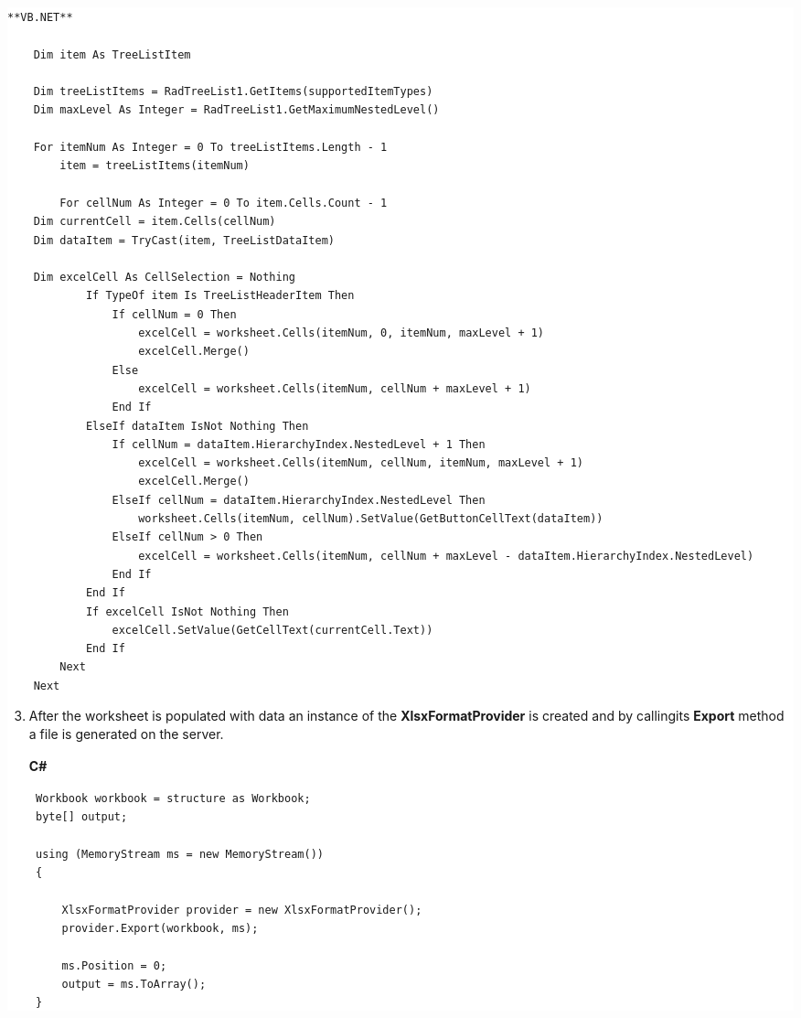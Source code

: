 	**VB.NET**
	
		Dim item As TreeListItem

		Dim treeListItems = RadTreeList1.GetItems(supportedItemTypes)
		Dim maxLevel As Integer = RadTreeList1.GetMaximumNestedLevel()

		For itemNum As Integer = 0 To treeListItems.Length - 1
			item = treeListItems(itemNum)

			For cellNum As Integer = 0 To item.Cells.Count - 1
		Dim currentCell = item.Cells(cellNum)
		Dim dataItem = TryCast(item, TreeListDataItem)

		Dim excelCell As CellSelection = Nothing
				If TypeOf item Is TreeListHeaderItem Then
					If cellNum = 0 Then
						excelCell = worksheet.Cells(itemNum, 0, itemNum, maxLevel + 1)
						excelCell.Merge()
					Else
						excelCell = worksheet.Cells(itemNum, cellNum + maxLevel + 1)
					End If
				ElseIf dataItem IsNot Nothing Then
					If cellNum = dataItem.HierarchyIndex.NestedLevel + 1 Then
						excelCell = worksheet.Cells(itemNum, cellNum, itemNum, maxLevel + 1)
						excelCell.Merge()
					ElseIf cellNum = dataItem.HierarchyIndex.NestedLevel Then
						worksheet.Cells(itemNum, cellNum).SetValue(GetButtonCellText(dataItem))
					ElseIf cellNum > 0 Then
						excelCell = worksheet.Cells(itemNum, cellNum + maxLevel - dataItem.HierarchyIndex.NestedLevel)
					End If
				End If
				If excelCell IsNot Nothing Then
					excelCell.SetValue(GetCellText(currentCell.Text))
				End If
			Next
		Next


3. After the worksheet is populated with data an instance of the **XlsxFormatProvider** is created and by callingits **Export** method a file is generated on the server.



	**C#**
	
		Workbook workbook = structure as Workbook;
		byte[] output;

		using (MemoryStream ms = new MemoryStream())
		{
			
			XlsxFormatProvider provider = new XlsxFormatProvider();
			provider.Export(workbook, ms);
			
			ms.Position = 0;
			output = ms.ToArray();
		}

